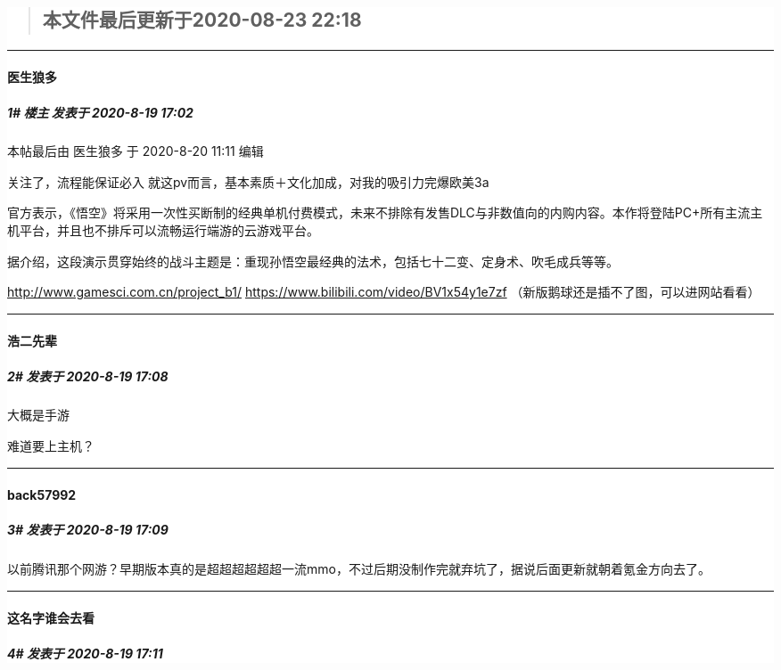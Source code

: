 > ## **本文件最后更新于2020-08-23 22:18** 



*****

####  医生狼多  
##### 1#       楼主       发表于 2020-8-19 17:02



 本帖最后由 医生狼多 于 2020-8-20 11:11 编辑 

关注了，流程能保证必入
就这pv而言，基本素质＋文化加成，对我的吸引力完爆欧美3a

官方表示，《悟空》将采用一次性买断制的经典单机付费模式，未来不排除有发售DLC与非数值向的内购内容。本作将登陆PC+所有主流主机平台，并且也不排斥可以流畅运行端游的云游戏平台。

据介绍，这段演示贯穿始终的战斗主题是：重现孙悟空最经典的法术，包括七十二变、定身术、吹毛成兵等等。


http://www.gamesci.com.cn/project_b1/
https://www.bilibili.com/video/BV1x54y1e7zf
（新版鹅球还是插不了图，可以进网站看看）







*****

####  浩二先辈  
##### 2#       发表于 2020-8-19 17:08




大概是手游

难道要上主机？







*****

####  back57992  
##### 3#       发表于 2020-8-19 17:09




以前腾讯那个网游？早期版本真的是超超超超超超一流mmo，不过后期没制作完就弃坑了，据说后面更新就朝着氪金方向去了。







*****

####  这名字谁会去看  
##### 4#       发表于 2020-8-19 17:11
